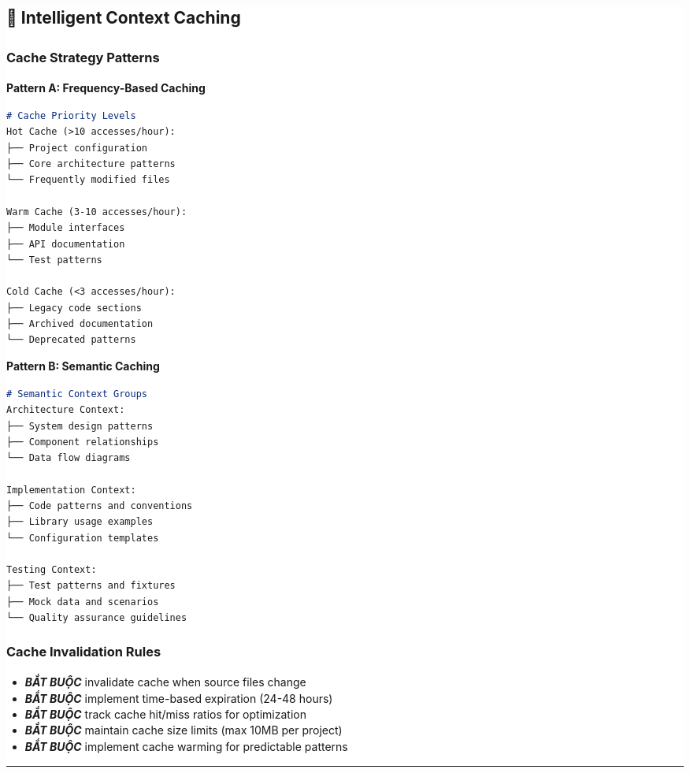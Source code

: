 
## 🧠 Intelligent Context Caching

### Cache Strategy Patterns

**Pattern A: Frequency-Based Caching**
```markdown
# Cache Priority Levels
Hot Cache (>10 accesses/hour):
├── Project configuration
├── Core architecture patterns
└── Frequently modified files

Warm Cache (3-10 accesses/hour):
├── Module interfaces
├── API documentation
└── Test patterns

Cold Cache (<3 accesses/hour):
├── Legacy code sections
├── Archived documentation
└── Deprecated patterns
```

**Pattern B: Semantic Caching**
```markdown
# Semantic Context Groups
Architecture Context:
├── System design patterns
├── Component relationships
└── Data flow diagrams

Implementation Context:
├── Code patterns and conventions
├── Library usage examples
└── Configuration templates

Testing Context:
├── Test patterns and fixtures
├── Mock data and scenarios
└── Quality assurance guidelines
```

### Cache Invalidation Rules

- ***BẮT BUỘC*** invalidate cache when source files change
- ***BẮT BUỘC*** implement time-based expiration (24-48 hours)
- ***BẮT BUỘC*** track cache hit/miss ratios for optimization
- ***BẮT BUỘC*** maintain cache size limits (max 10MB per project)
- ***BẮT BUỘC*** implement cache warming for predictable patterns

---
